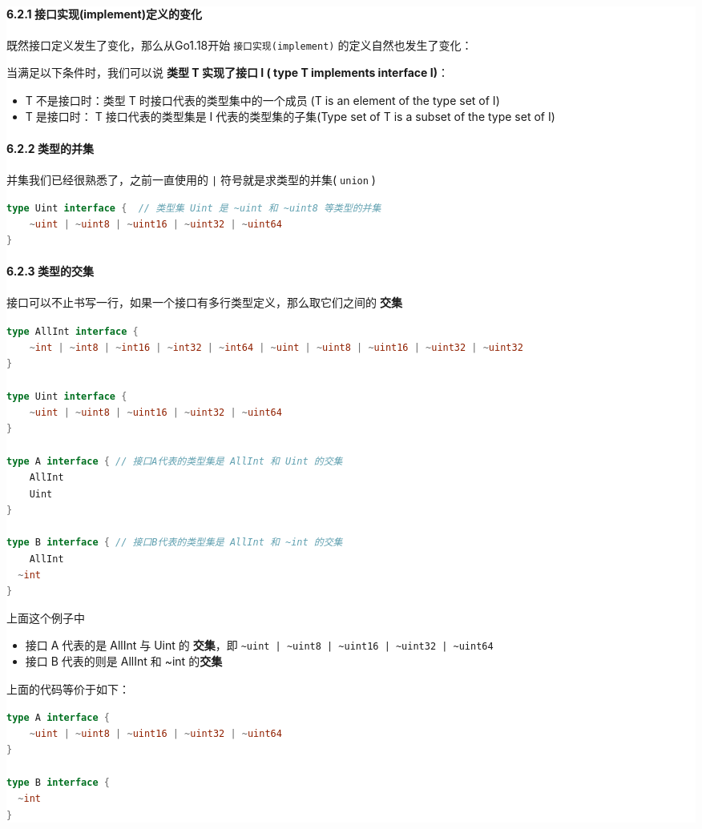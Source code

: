 #### 6.2.1 接口实现(implement)定义的变化

既然接口定义发生了变化，那么从Go1.18开始 `接口实现(implement)` 的定义自然也发生了变化：

当满足以下条件时，我们可以说 **类型 T 实现了接口 I ( type T implements interface I)**：

- T 不是接口时：类型 T 时接口代表的类型集中的一个成员 (T is an element of the type set of I)
- T 是接口时： T 接口代表的类型集是 I 代表的类型集的子集(Type set of T is a subset of the type set of I)

#### 6.2.2 **类型的并集**

并集我们已经很熟悉了，之前一直使用的 `|` 符号就是求类型的并集( `union` )

```go
type Uint interface {  // 类型集 Uint 是 ~uint 和 ~uint8 等类型的并集
    ~uint | ~uint8 | ~uint16 | ~uint32 | ~uint64
}
```

#### 6.2.3 类型的交集

接口可以不止书写一行，如果一个接口有多行类型定义，那么取它们之间的 **交集**

```go
type AllInt interface {
    ~int | ~int8 | ~int16 | ~int32 | ~int64 | ~uint | ~uint8 | ~uint16 | ~uint32 | ~uint32
}

type Uint interface {
    ~uint | ~uint8 | ~uint16 | ~uint32 | ~uint64
}

type A interface { // 接口A代表的类型集是 AllInt 和 Uint 的交集
    AllInt
    Uint
}

type B interface { // 接口B代表的类型集是 AllInt 和 ~int 的交集
    AllInt
  ~int
}
```

上面这个例子中

- 接口 A 代表的是 AllInt 与 Uint 的 **交集**，即 `~uint | ~uint8 | ~uint16 | ~uint32 | ~uint64`
- 接口 B 代表的则是 AllInt 和 ~int 的**交集**

上面的代码等价于如下：

```go
type A interface {
    ~uint | ~uint8 | ~uint16 | ~uint32 | ~uint64
}

type B interface {
  ~int
}
```
